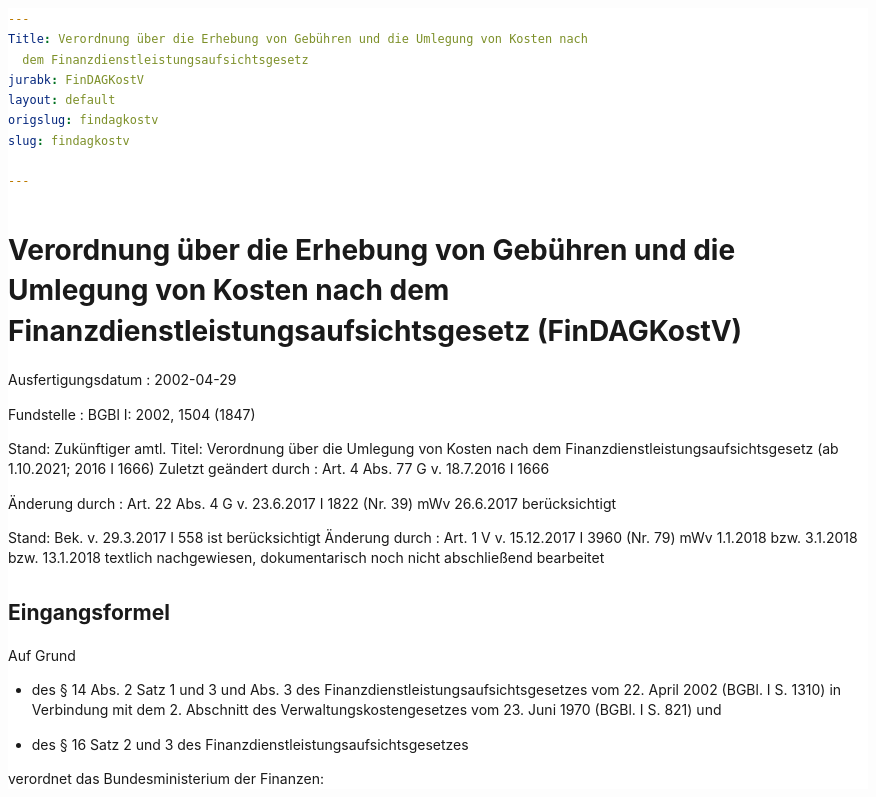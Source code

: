 ```yaml
---
Title: Verordnung über die Erhebung von Gebühren und die Umlegung von Kosten nach
  dem Finanzdienstleistungsaufsichtsgesetz
jurabk: FinDAGKostV
layout: default
origslug: findagkostv
slug: findagkostv

---
```


# Verordnung über die Erhebung von Gebühren und die Umlegung von Kosten nach dem Finanzdienstleistungsaufsichtsgesetz (FinDAGKostV)

Ausfertigungsdatum
:   2002-04-29

Fundstelle
:   BGBl I: 2002, 1504 (1847)

Stand: Zukünftiger amtl. Titel: Verordnung über die Umlegung von Kosten nach dem Finanzdienstleistungsaufsichtsgesetz (ab 1.10.2021; 2016 I 1666)
Zuletzt geändert durch
:   Art. 4 Abs. 77 G v. 18.7.2016 I 1666

Änderung durch
:   Art. 22 Abs. 4 G v. 23.6.2017 I 1822 (Nr. 39) mWv 26.6.2017 berücksichtigt

Stand: Bek. v. 29.3.2017 I 558 ist berücksichtigt
Änderung durch
:   Art. 1 V v. 15.12.2017 I 3960 (Nr. 79) mWv 1.1.2018 bzw. 3.1.2018 bzw. 13.1.2018 textlich nachgewiesen, dokumentarisch noch nicht abschließend bearbeitet

[^f150400_01_BJNR150400002]:     Nichtamtlicher Hinweis: Die Überschrift wurde gem. Art. 4 Abs. 77 Nr.
    1 G v. 18.07.2016 I 1666 geändert und lautet mWv 1.10.2021 wie folgt:
    **Verordnung über die Umlegung von Kosten nach dem
    Finanzdienstleistungsaufsichtsgesetz**


## Eingangsformel

Auf Grund

-   des § 14 Abs. 2 Satz 1 und 3 und Abs. 3 des
    Finanzdienstleistungsaufsichtsgesetzes vom 22. April 2002 (BGBl. I S.
    1310) in Verbindung mit dem 2. Abschnitt des Verwaltungskostengesetzes
    vom 23. Juni 1970 (BGBl. I S. 821) und


-   des § 16 Satz 2 und 3 des Finanzdienstleistungsaufsichtsgesetzes



verordnet das Bundesministerium der Finanzen:
